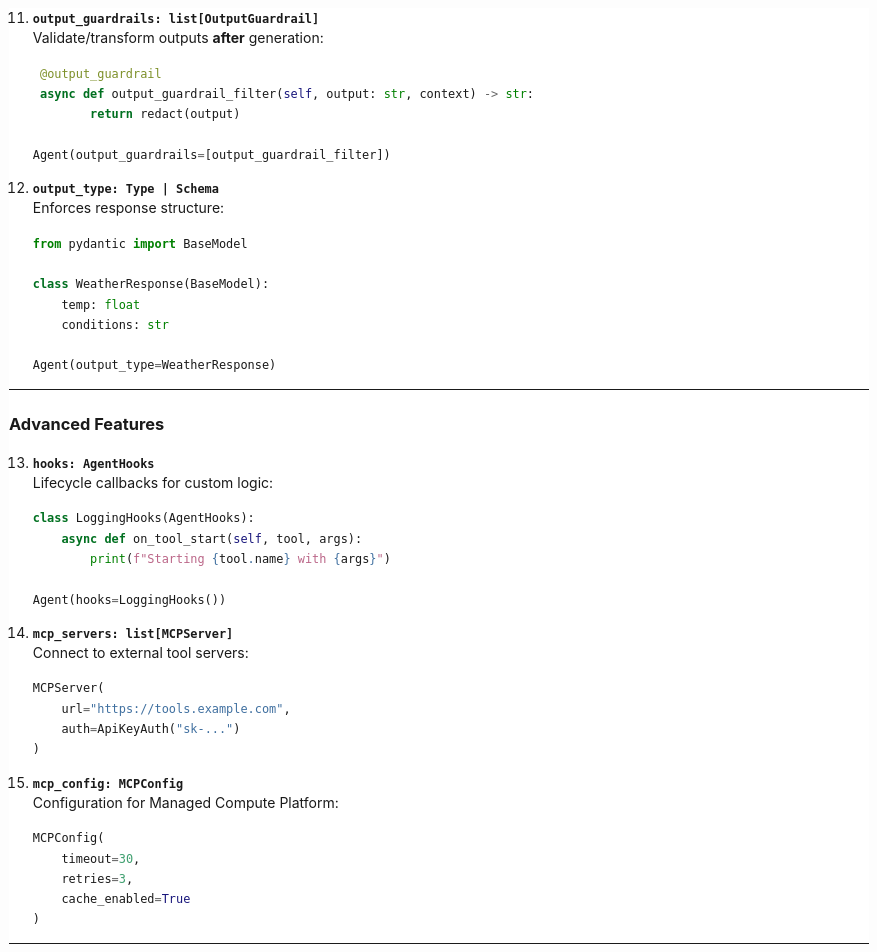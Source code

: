 11. **`output_guardrails: list[OutputGuardrail]`**  
    Validate/transform outputs **after** generation:  
    ```python
     @output_guardrail
     async def output_guardrail_filter(self, output: str, context) -> str:
            return redact(output)
    
    Agent(output_guardrails=[output_guardrail_filter])
    ```

12. **`output_type: Type | Schema`**  
    Enforces response structure:  
    ```python
    from pydantic import BaseModel
    
    class WeatherResponse(BaseModel):
        temp: float
        conditions: str
    
    Agent(output_type=WeatherResponse)
    ```

---

### Advanced Features

13. **`hooks: AgentHooks`**  
    Lifecycle callbacks for custom logic:  
    ```python
    class LoggingHooks(AgentHooks):
        async def on_tool_start(self, tool, args):
            print(f"Starting {tool.name} with {args}")
    
    Agent(hooks=LoggingHooks())
    ```

14. **`mcp_servers: list[MCPServer]`**  
    Connect to external tool servers:  
    ```python
    MCPServer(
        url="https://tools.example.com",
        auth=ApiKeyAuth("sk-...")
    )
    ```

15. **`mcp_config: MCPConfig`**  
    Configuration for Managed Compute Platform:  
    ```python
    MCPConfig(
        timeout=30,
        retries=3,
        cache_enabled=True
    )
    ```

---